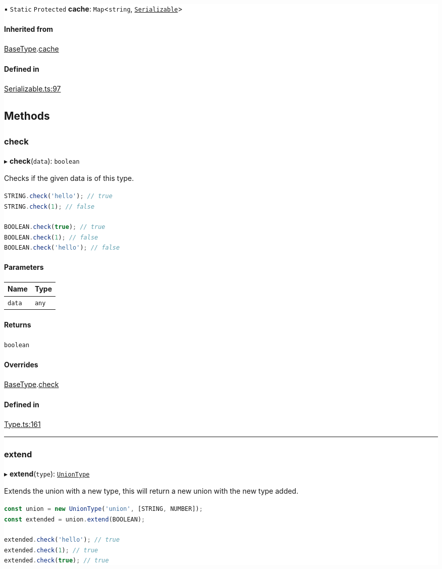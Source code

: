 ▪ `Static` `Protected` **cache**: `Map`<`string`, [`Serializable`](Serializable.Serializable.md)\>

#### Inherited from

[BaseType](Type.BaseType.md).[cache](Type.BaseType.md#cache)

#### Defined in

[Serializable.ts:97](https://github.com/flowi-dev/core/blob/92e489f/src/classes/Serializable.ts#L97)

## Methods

### check

▸ **check**(`data`): `boolean`

Checks if the given data is of this type.
```ts
STRING.check('hello'); // true
STRING.check(1); // false

BOOLEAN.check(true); // true
BOOLEAN.check(1); // false
BOOLEAN.check('hello'); // false
```

#### Parameters

| Name | Type |
| :------ | :------ |
| `data` | `any` |

#### Returns

`boolean`

#### Overrides

[BaseType](Type.BaseType.md).[check](Type.BaseType.md#check)

#### Defined in

[Type.ts:161](https://github.com/flowi-dev/core/blob/92e489f/src/classes/Type.ts#L161)

___

### extend

▸ **extend**(`type`): [`UnionType`](Type.UnionType.md)

Extends the union with a new type, this will return a new union with the new type added.
```ts
const union = new UnionType('union', [STRING, NUMBER]);
const extended = union.extend(BOOLEAN);

extended.check('hello'); // true
extended.check(1); // true
extended.check(true); // true
```
